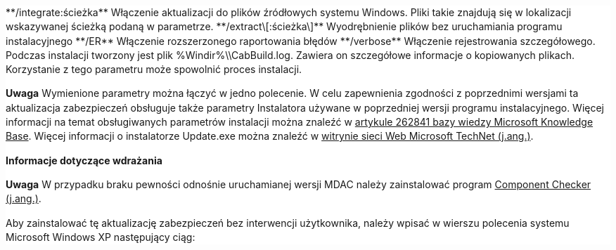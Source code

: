 </td>
</tr>
<tr class="alternateRow">
<td style="border:1px solid black;">
**/integrate:ścieżka**
</td>
<td style="border:1px solid black;">
Włączenie aktualizacji do plików źródłowych systemu Windows. Pliki takie znajdują się w lokalizacji wskazywanej ścieżką podaną w parametrze.
</td>
</tr>
<tr>
<td style="border:1px solid black;">
**/extract\[:ścieżka\]**
</td>
<td style="border:1px solid black;">
Wyodrębnienie plików bez uruchamiania programu instalacyjnego
</td>
</tr>
<tr class="alternateRow">
<td style="border:1px solid black;">
**/ER**
</td>
<td style="border:1px solid black;">
Włączenie rozszerzonego raportowania błędów
</td>
</tr>
<tr>
<td style="border:1px solid black;">
**/verbose**
</td>
<td style="border:1px solid black;">
Włączenie rejestrowania szczegółowego. Podczas instalacji tworzony jest plik %Windir%\\CabBuild.log. Zawiera on szczegółowe informacje o kopiowanych plikach. Korzystanie z tego parametru może spowolnić proces instalacji.
</td>
</tr>
</table>
 
**Uwaga** Wymienione parametry można łączyć w jedno polecenie. W celu zapewnienia zgodności z poprzednimi wersjami ta aktualizacja zabezpieczeń obsługuje także parametry Instalatora używane w poprzedniej wersji programu instalacyjnego. Więcej informacji na temat obsługiwanych parametrów instalacji można znaleźć w [artykule 262841 bazy wiedzy Microsoft Knowledge Base](http://support.microsoft.com/kb/262841). Więcej informacji o instalatorze Update.exe można znaleźć w [witrynie sieci Web Microsoft TechNet (j.ang.)](http://go.microsoft.com/fwlink/?linkid=38951).

**Informacje dotyczące wdrażania**

**Uwaga** W przypadku braku pewności odnośnie uruchamianej wersji MDAC należy zainstalować program [Component Checker (j.ang.)](http://www.microsoft.com/downloads/details.aspx?familyid=8f0a8df6-4a21-4b43-bf53-14332ef092c9).

Aby zainstalować tę aktualizację zabezpieczeń bez interwencji użytkownika, należy wpisać w wierszu polecenia systemu Microsoft Windows XP następujący ciąg:
